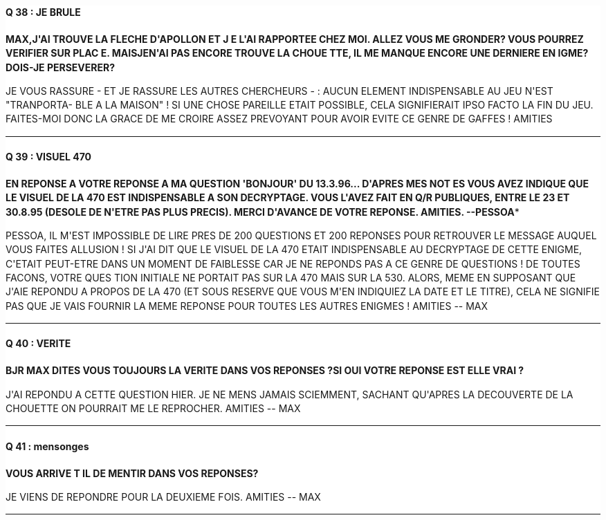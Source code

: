 
#### Q 38 : JE BRULE

**MAX,J'AI TROUVE LA FLECHE D'APOLLON ET J E L'AI
RAPPORTEE CHEZ MOI. ALLEZ VOUS ME  GRONDER? VOUS POURREZ VERIFIER SUR
PLAC E. MAISJEN'AI PAS ENCORE TROUVE LA CHOUE TTE, IL ME MANQUE ENCORE
UNE DERNIERE EN IGME? DOIS-JE PERSEVERER?**

JE VOUS RASSURE - ET JE RASSURE LES AUTRES CHERCHEURS -
 : AUCUN ELEMENT INDISPENSABLE AU JEU N'EST "TRANPORTA- BLE A LA MAISON"
 ! SI UNE CHOSE PAREILLE ETAIT POSSIBLE, CELA SIGNIFIERAIT IPSO FACTO LA
 FIN DU JEU. FAITES-MOI DONC LA GRACE DE ME CROIRE ASSEZ PREVOYANT POUR
AVOIR EVITE CE GENRE DE GAFFES ! AMITIES

---

#### Q 39 : VISUEL 470

**EN REPONSE A VOTRE REPONSE A MA QUESTION  'BONJOUR' DU
 13.3.96... D'APRES MES NOT ES VOUS AVEZ INDIQUE QUE LE VISUEL DE LA 470
 EST INDISPENSABLE A SON DECRYPTAGE. VOUS L'AVEZ FAIT EN Q/R PUBLIQUES,
ENTRE LE 23 ET 30.8.95 (DESOLE DE N'ETRE PAS PLUS PRECIS). MERCI
D'AVANCE DE VOTRE REPONSE. AMITIES.   --PESSOA***

PESSOA, IL M'EST IMPOSSIBLE DE LIRE PRES DE 200
QUESTIONS ET 200 REPONSES POUR RETROUVER LE MESSAGE AUQUEL VOUS FAITES
ALLUSION ! SI J'AI DIT QUE LE VISUEL DE LA 470 ETAIT INDISPENSABLE AU
DECRYPTAGE DE CETTE ENIGME, C'ETAIT PEUT-ETRE DANS UN MOMENT DE
FAIBLESSE CAR JE NE REPONDS PAS A CE GENRE DE
QUESTIONS ! DE TOUTES FACONS, VOTRE QUES TION INITIALE NE PORTAIT PAS
SUR LA  470 MAIS SUR LA 530. ALORS, MEME EN SUPPOSANT QUE J'AIE REPONDU A
 PROPOS DE LA 470 (ET SOUS RESERVE QUE VOUS M'EN INDIQUIEZ LA DATE ET LE
 TITRE), CELA  NE SIGNIFIE PAS QUE JE VAIS FOURNIR LA MEME REPONSE POUR
TOUTES LES AUTRES
ENIGMES ! AMITIES -- MAX

---

#### Q 40 : VERITE

**BJR MAX DITES VOUS TOUJOURS LA VERITE DANS VOS  REPONSES ?SI OUI VOTRE REPONSE EST ELLE VRAI ?**

J'AI REPONDU A CETTE QUESTION HIER. JE NE MENS JAMAIS
SCIEMMENT, SACHANT  QU'APRES LA DECOUVERTE DE LA CHOUETTE ON POURRAIT ME
 LE REPROCHER. AMITIES -- MAX

---

#### Q 41 : mensonges

**VOUS ARRIVE T IL DE MENTIR DANS VOS REPONSES?**

JE VIENS DE REPONDRE POUR LA DEUXIEME FOIS. AMITIES -- MAX

---
